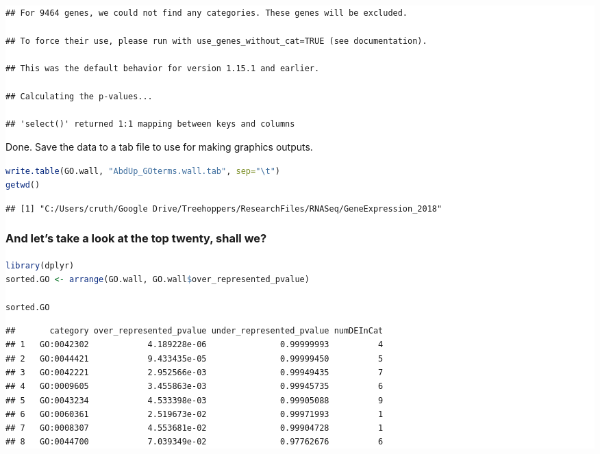     ## For 9464 genes, we could not find any categories. These genes will be excluded.

    ## To force their use, please run with use_genes_without_cat=TRUE (see documentation).

    ## This was the default behavior for version 1.15.1 and earlier.

    ## Calculating the p-values...

    ## 'select()' returned 1:1 mapping between keys and columns

Done. Save the data to a tab file to use for making graphics outputs.

``` r
write.table(GO.wall, "AbdUp_GOterms.wall.tab", sep="\t")
getwd()
```

    ## [1] "C:/Users/cruth/Google Drive/Treehoppers/ResearchFiles/RNASeq/GeneExpression_2018"

### And let’s take a look at the top twenty, shall we?

``` r
library(dplyr)
sorted.GO <- arrange(GO.wall, GO.wall$over_represented_pvalue) 

sorted.GO
```

    ##       category over_represented_pvalue under_represented_pvalue numDEInCat
    ## 1   GO:0042302            4.189228e-06               0.99999993          4
    ## 2   GO:0044421            9.433435e-05               0.99999450          5
    ## 3   GO:0042221            2.952566e-03               0.99949435          7
    ## 4   GO:0009605            3.455863e-03               0.99945735          6
    ## 5   GO:0043234            4.533398e-03               0.99905088          9
    ## 6   GO:0060361            2.519673e-02               0.99971993          1
    ## 7   GO:0008307            4.553681e-02               0.99904728          1
    ## 8   GO:0044700            7.039349e-02               0.97762676          6